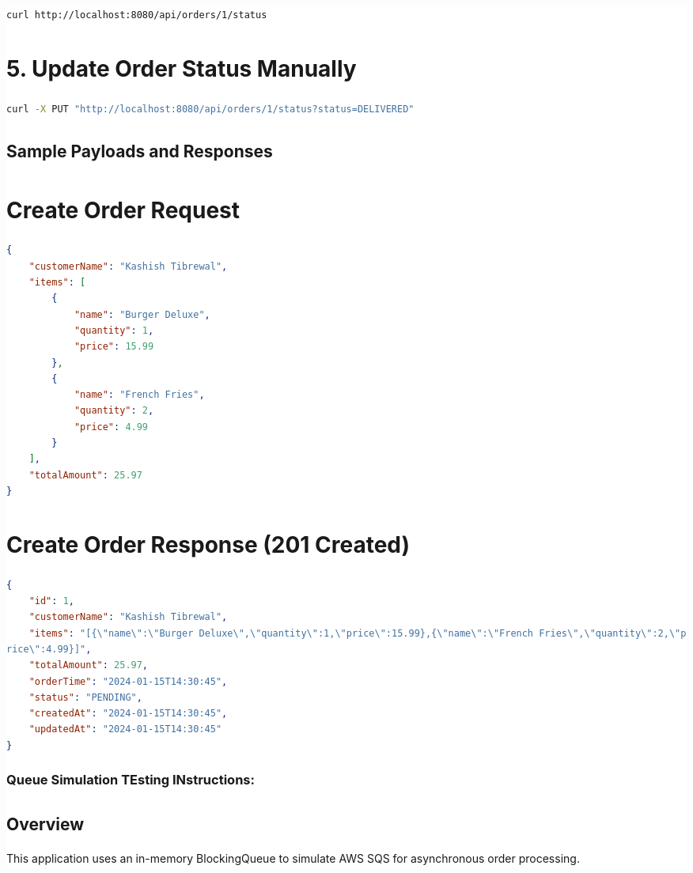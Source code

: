 ```bash
curl http://localhost:8080/api/orders/1/status
```

# 5. Update Order Status Manually
```bash
curl -X PUT "http://localhost:8080/api/orders/1/status?status=DELIVERED"
```

## Sample Payloads and Responses
# Create Order Request
```json
{
    "customerName": "Kashish Tibrewal",
    "items": [
        {
            "name": "Burger Deluxe",
            "quantity": 1,
            "price": 15.99
        },
        {
            "name": "French Fries",
            "quantity": 2,
            "price": 4.99
        }
    ],
    "totalAmount": 25.97
}

```

# Create Order Response (201 Created)

```json
{
    "id": 1,
    "customerName": "Kashish Tibrewal",
    "items": "[{\"name\":\"Burger Deluxe\",\"quantity\":1,\"price\":15.99},{\"name\":\"French Fries\",\"quantity\":2,\"price\":4.99}]",
    "totalAmount": 25.97,
    "orderTime": "2024-01-15T14:30:45",
    "status": "PENDING",
    "createdAt": "2024-01-15T14:30:45",
    "updatedAt": "2024-01-15T14:30:45"
}
```

### Queue Simulation TEsting INstructions:
## Overview
This application uses an in-memory BlockingQueue to simulate AWS SQS for asynchronous order processing.
